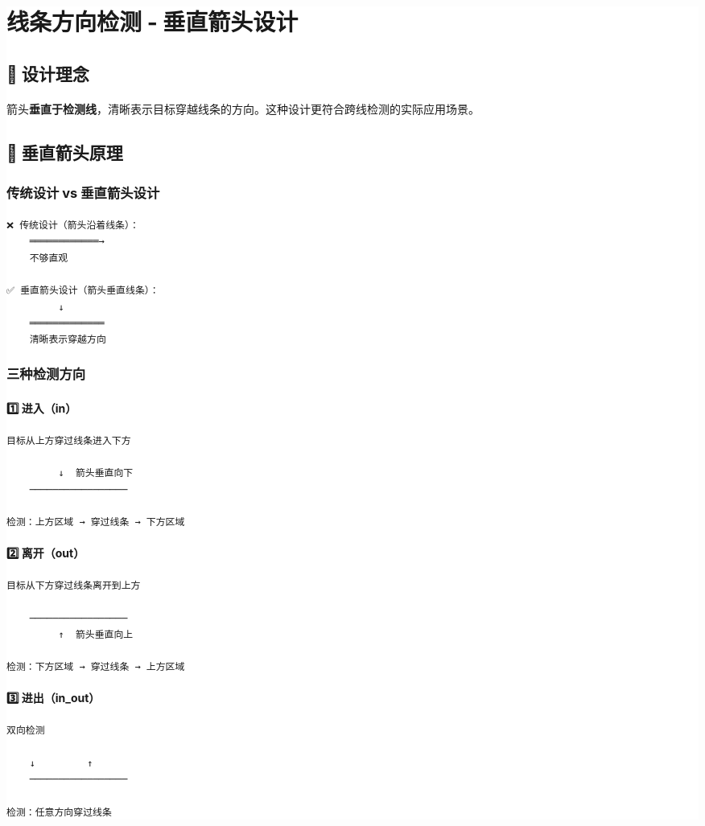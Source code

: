 # 线条方向检测 - 垂直箭头设计

## 🎯 设计理念

箭头**垂直于检测线**，清晰表示目标穿越线条的方向。这种设计更符合跨线检测的实际应用场景。

## 📐 垂直箭头原理

### 传统设计 vs 垂直箭头设计

```
❌ 传统设计（箭头沿着线条）：
    ════════════→
    不够直观

✅ 垂直箭头设计（箭头垂直线条）：
         ↓
    ═════════════
    清晰表示穿越方向
```

### 三种检测方向

#### 1️⃣ 进入（in）
```
目标从上方穿过线条进入下方

         ↓  箭头垂直向下
    ─────────────────
    
检测：上方区域 → 穿过线条 → 下方区域
```

#### 2️⃣ 离开（out）
```
目标从下方穿过线条离开到上方

    ─────────────────
         ↑  箭头垂直向上
    
检测：下方区域 → 穿过线条 → 上方区域
```

#### 3️⃣ 进出（in_out）
```
双向检测

    ↓         ↑
    ─────────────────
    
检测：任意方向穿过线条
```
